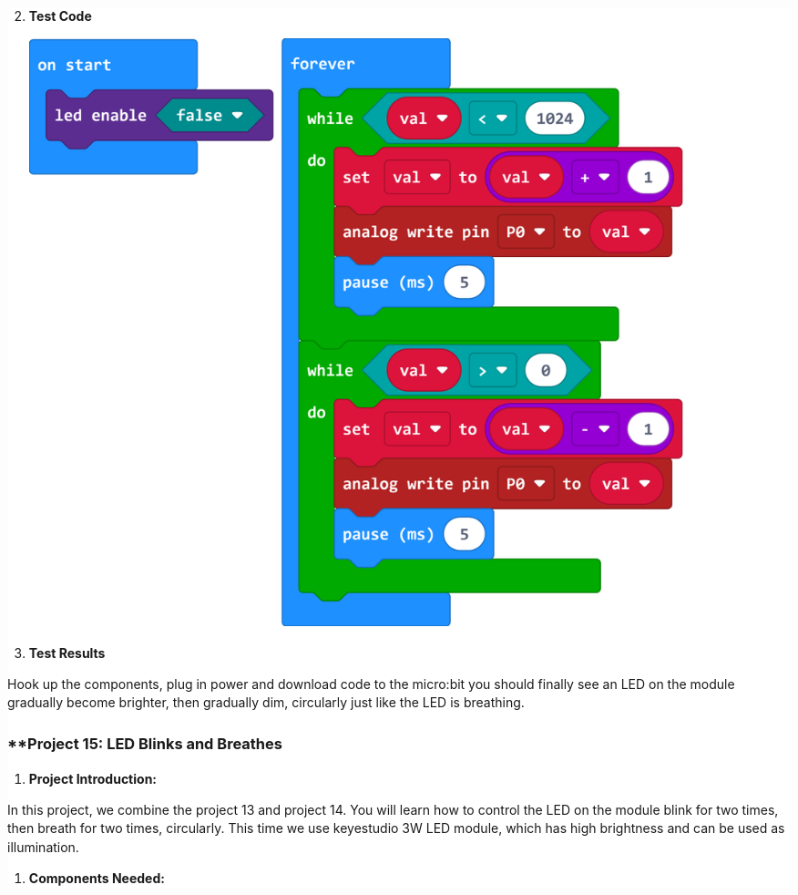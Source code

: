 2.  **Test Code**

    ![](media/03aa0465aaa284dfcba8b76bdecec029.png)

1.  **Test Results**

Hook up the components, plug in power and download code to the micro:bit you
should finally see an LED on the module gradually become brighter, then
gradually dim, circularly just like the LED is breathing.

### **Project 15: LED Blinks and Breathes

1.  **Project Introduction:**

In this project, we combine the project 13 and project 14. You will learn how to
control the LED on the module blink for two times, then breath for two times,
circularly. This time we use keyestudio 3W LED module, which has high brightness
and can be used as illumination.

1.  **Components Needed:**
